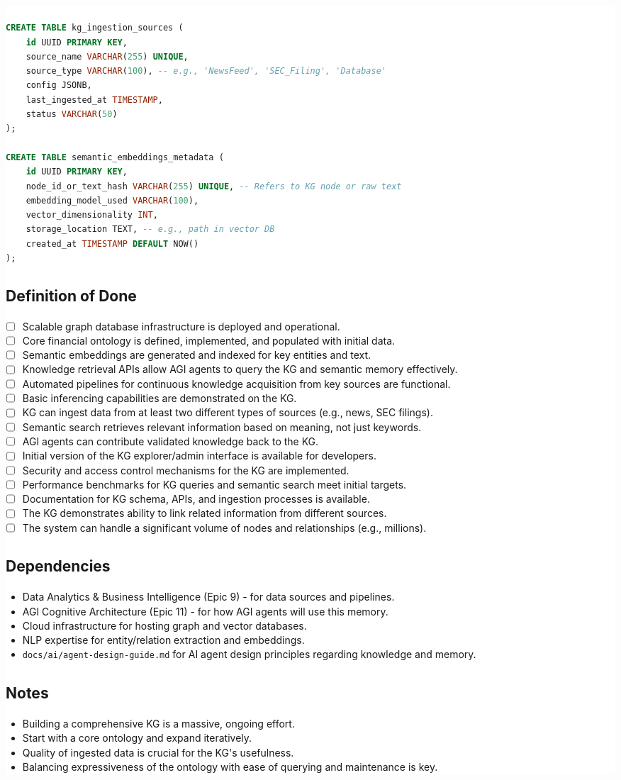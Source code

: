 ```sql

CREATE TABLE kg_ingestion_sources (
    id UUID PRIMARY KEY,
    source_name VARCHAR(255) UNIQUE,
    source_type VARCHAR(100), -- e.g., 'NewsFeed', 'SEC_Filing', 'Database'
    config JSONB,
    last_ingested_at TIMESTAMP,
    status VARCHAR(50)
);

CREATE TABLE semantic_embeddings_metadata (
    id UUID PRIMARY KEY,
    node_id_or_text_hash VARCHAR(255) UNIQUE, -- Refers to KG node or raw text
    embedding_model_used VARCHAR(100),
    vector_dimensionality INT,
    storage_location TEXT, -- e.g., path in vector DB
    created_at TIMESTAMP DEFAULT NOW()
);
```

## Definition of Done
- [ ] Scalable graph database infrastructure is deployed and operational.
- [ ] Core financial ontology is defined, implemented, and populated with initial data.
- [ ] Semantic embeddings are generated and indexed for key entities and text.
- [ ] Knowledge retrieval APIs allow AGI agents to query the KG and semantic memory effectively.
- [ ] Automated pipelines for continuous knowledge acquisition from key sources are functional.
- [ ] Basic inferencing capabilities are demonstrated on the KG.
- [ ] KG can ingest data from at least two different types of sources (e.g., news, SEC filings).
- [ ] Semantic search retrieves relevant information based on meaning, not just keywords.
- [ ] AGI agents can contribute validated knowledge back to the KG.
- [ ] Initial version of the KG explorer/admin interface is available for developers.
- [ ] Security and access control mechanisms for the KG are implemented.
- [ ] Performance benchmarks for KG queries and semantic search meet initial targets.
- [ ] Documentation for KG schema, APIs, and ingestion processes is available.
- [ ] The KG demonstrates ability to link related information from different sources.
- [ ] The system can handle a significant volume of nodes and relationships (e.g., millions).

## Dependencies
- Data Analytics & Business Intelligence (Epic 9) - for data sources and pipelines.
- AGI Cognitive Architecture (Epic 11) - for how AGI agents will use this memory.
- Cloud infrastructure for hosting graph and vector databases.
- NLP expertise for entity/relation extraction and embeddings.
- `docs/ai/agent-design-guide.md` for AI agent design principles regarding knowledge and memory.

## Notes
- Building a comprehensive KG is a massive, ongoing effort.
- Start with a core ontology and expand iteratively.
- Quality of ingested data is crucial for the KG's usefulness.
- Balancing expressiveness of the ontology with ease of querying and maintenance is key.

